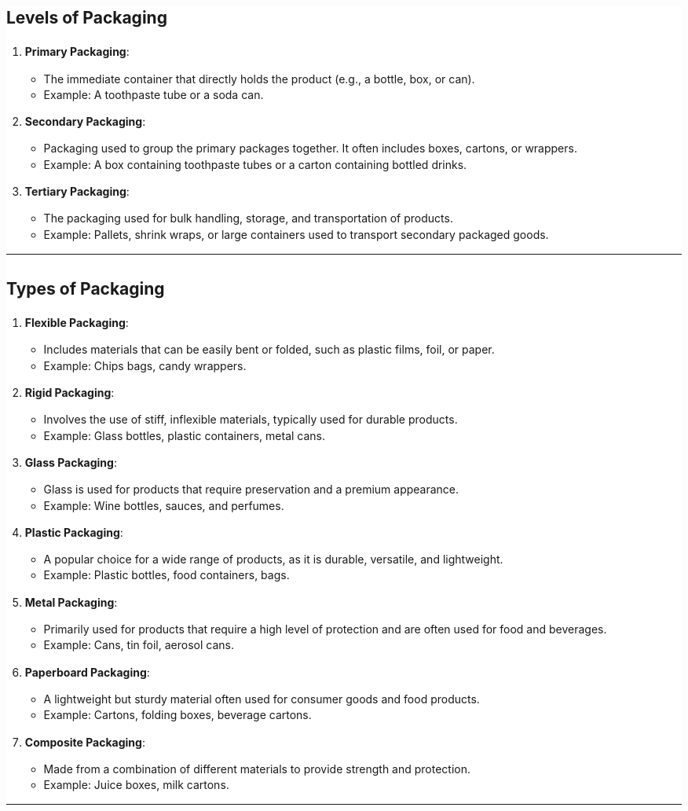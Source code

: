 
## Levels of Packaging

1. **Primary Packaging**:

   - The immediate container that directly holds the product (e.g., a bottle, box, or can).
   - Example: A toothpaste tube or a soda can.

2. **Secondary Packaging**:

   - Packaging used to group the primary packages together. It often includes boxes, cartons, or wrappers.
   - Example: A box containing toothpaste tubes or a carton containing bottled drinks.

3. **Tertiary Packaging**:
   - The packaging used for bulk handling, storage, and transportation of products.
   - Example: Pallets, shrink wraps, or large containers used to transport secondary packaged goods.

---

## Types of Packaging

1. **Flexible Packaging**:

   - Includes materials that can be easily bent or folded, such as plastic films, foil, or paper.
   - Example: Chips bags, candy wrappers.

2. **Rigid Packaging**:

   - Involves the use of stiff, inflexible materials, typically used for durable products.
   - Example: Glass bottles, plastic containers, metal cans.

3. **Glass Packaging**:

   - Glass is used for products that require preservation and a premium appearance.
   - Example: Wine bottles, sauces, and perfumes.

4. **Plastic Packaging**:

   - A popular choice for a wide range of products, as it is durable, versatile, and lightweight.
   - Example: Plastic bottles, food containers, bags.

5. **Metal Packaging**:

   - Primarily used for products that require a high level of protection and are often used for food and beverages.
   - Example: Cans, tin foil, aerosol cans.

6. **Paperboard Packaging**:

   - A lightweight but sturdy material often used for consumer goods and food products.
   - Example: Cartons, folding boxes, beverage cartons.

7. **Composite Packaging**:
   - Made from a combination of different materials to provide strength and protection.
   - Example: Juice boxes, milk cartons.

---

